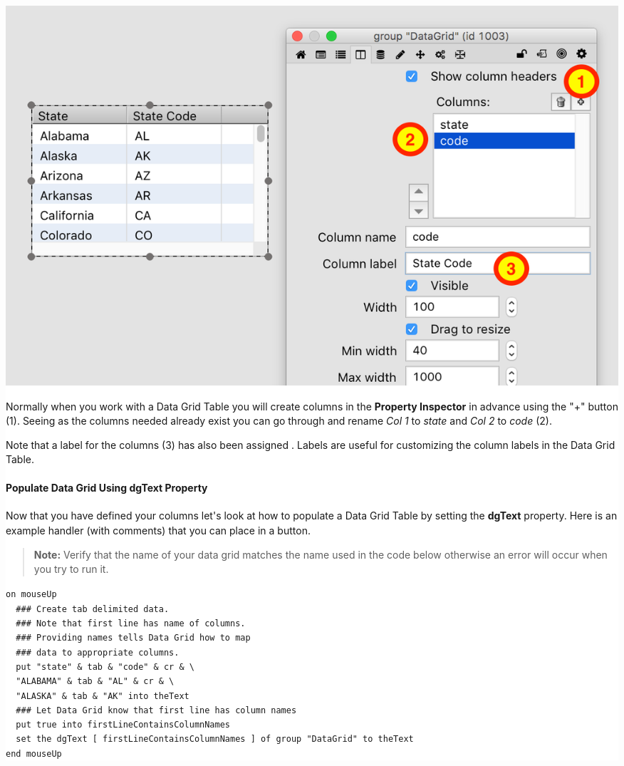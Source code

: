 ![](images/datagrid-table-inspector-columns-2.png)

Normally when you work with a Data Grid Table you will create columns in
the **Property Inspector** in advance using the "+" button (1). Seeing as
the columns needed already exist you can go through and rename
*Col 1* to *state* and *Col 2* to *code* (2).

Note that a label for the columns (3) has also been assigned . Labels are useful
for customizing the column labels in the Data Grid Table.

#### Populate Data Grid Using dgText Property

Now that you have defined your columns let's look at how to populate a
Data Grid Table by setting the **dgText** property. Here is an example
handler (with comments) that you can place in a button.

>**Note:** Verify that the name of your data grid matches the name used
> in the code below otherwise an error will occur when you try to run
> it.

    on mouseUp
      ### Create tab delimited data.
      ### Note that first line has name of columns.
      ### Providing names tells Data Grid how to map
      ### data to appropriate columns.
      put "state" & tab & "code" & cr & \
      "ALABAMA" & tab & "AL" & cr & \
      "ALASKA" & tab & "AK" into theText
      ### Let Data Grid know that first line has column names
      put true into firstLineContainsColumnNames
      set the dgText [ firstLineContainsColumnNames ] of group "DataGrid" to theText
    end mouseUp
